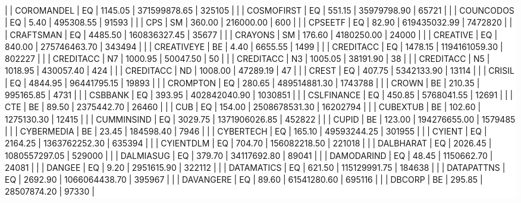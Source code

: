 |  | COROMANDEL | EQ | 1145.05 | 371599878.65 | 325105 |
|  | COSMOFIRST | EQ | 551.15 | 35979798.90 | 65721 |
|  | COUNCODOS | EQ | 5.40 | 495308.55 | 91593 |
|  | CPS | SM | 360.00 | 216000.00 | 600 |
|  | CPSEETF | EQ | 82.90 | 619435032.99 | 7472820 |
|  | CRAFTSMAN | EQ | 4485.50 | 160836327.45 | 35677 |
|  | CRAYONS | SM | 176.60 | 4180250.00 | 24000 |
|  | CREATIVE | EQ | 840.00 | 275746463.70 | 343494 |
|  | CREATIVEYE | BE | 4.40 | 6655.55 | 1499 |
|  | CREDITACC | EQ | 1478.15 | 1194161059.30 | 802227 |
|  | CREDITACC | N7 | 1000.95 | 50047.50 | 50 |
|  | CREDITACC | N3 | 1005.05 | 38191.90 | 38 |
|  | CREDITACC | N5 | 1018.95 | 430057.40 | 424 |
|  | CREDITACC | ND | 1008.00 | 47289.19 | 47 |
|  | CREST | EQ | 407.75 | 5342133.90 | 13114 |
|  | CRISIL | EQ | 4844.95 | 96441795.15 | 19893 |
|  | CROMPTON | EQ | 280.65 | 489514881.30 | 1743788 |
|  | CROWN | BE | 210.35 | 995165.85 | 4731 |
|  | CSBBANK | EQ | 393.95 | 402842040.90 | 1030851 |
|  | CSLFINANCE | EQ | 450.85 | 5768041.55 | 12691 |
|  | CTE | BE | 89.50 | 2375442.70 | 26460 |
|  | CUB | EQ | 154.00 | 2508678531.30 | 16202794 |
|  | CUBEXTUB | BE | 102.60 | 1275130.30 | 12415 |
|  | CUMMINSIND | EQ | 3029.75 | 1371906026.85 | 452822 |
|  | CUPID | BE | 123.00 | 194276655.00 | 1579485 |
|  | CYBERMEDIA | BE | 23.45 | 184598.40 | 7946 |
|  | CYBERTECH | EQ | 165.10 | 49593244.25 | 301955 |
|  | CYIENT | EQ | 2164.25 | 1363762252.30 | 635394 |
|  | CYIENTDLM | EQ | 704.70 | 156082218.50 | 221018 |
|  | DALBHARAT | EQ | 2026.45 | 1080557297.05 | 529000 |
|  | DALMIASUG | EQ | 379.70 | 34117692.80 | 89041 |
|  | DAMODARIND | EQ | 48.45 | 1150662.70 | 24081 |
|  | DANGEE | EQ | 9.20 | 2951615.90 | 322112 |
|  | DATAMATICS | EQ | 621.50 | 115129991.75 | 184638 |
|  | DATAPATTNS | EQ | 2692.90 | 1066064438.70 | 395967 |
|  | DAVANGERE | EQ | 89.60 | 61541280.60 | 695116 |
|  | DBCORP | BE | 295.85 | 28507874.20 | 97330 |